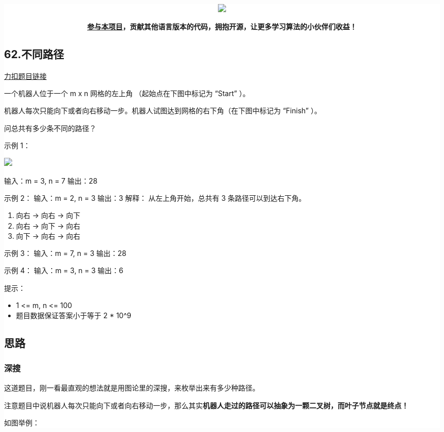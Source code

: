 <p align="center">
<a href="https://mp.weixin.qq.com/s/QVF6upVMSbgvZy8lHZS3CQ" target="_blank">
  <img src="https://code-thinking-1253855093.file.myqcloud.com/pics/20210924105952.png" width="1000"/>
</a>
<p align="center"><strong><a href="https://mp.weixin.qq.com/s/tqCxrMEU-ajQumL1i8im9A">参与本项目</a>，贡献其他语言版本的代码，拥抱开源，让更多学习算法的小伙伴们收益！</strong></p>

## 62.不同路径

[力扣题目链接](https://leetcode-cn.com/problems/unique-paths/)

一个机器人位于一个 m x n 网格的左上角 （起始点在下图中标记为 “Start” ）。

机器人每次只能向下或者向右移动一步。机器人试图达到网格的右下角（在下图中标记为 “Finish” ）。

问总共有多少条不同的路径？

示例 1：

![](https://img-blog.csdnimg.cn/20210110174033215.png)

输入：m = 3, n = 7
输出：28

示例 2：
输入：m = 2, n = 3
输出：3
解释：
从左上角开始，总共有 3 条路径可以到达右下角。
1. 向右 -> 向右 -> 向下
2. 向右 -> 向下 -> 向右
3. 向下 -> 向右 -> 向右


示例 3：
输入：m = 7, n = 3
输出：28

示例 4：
输入：m = 3, n = 3
输出：6

提示：
* 1 <= m, n <= 100
* 题目数据保证答案小于等于 2 * 10^9

## 思路

### 深搜

这道题目，刚一看最直观的想法就是用图论里的深搜，来枚举出来有多少种路径。

注意题目中说机器人每次只能向下或者向右移动一步，那么其实**机器人走过的路径可以抽象为一颗二叉树，而叶子节点就是终点！**

如图举例：
